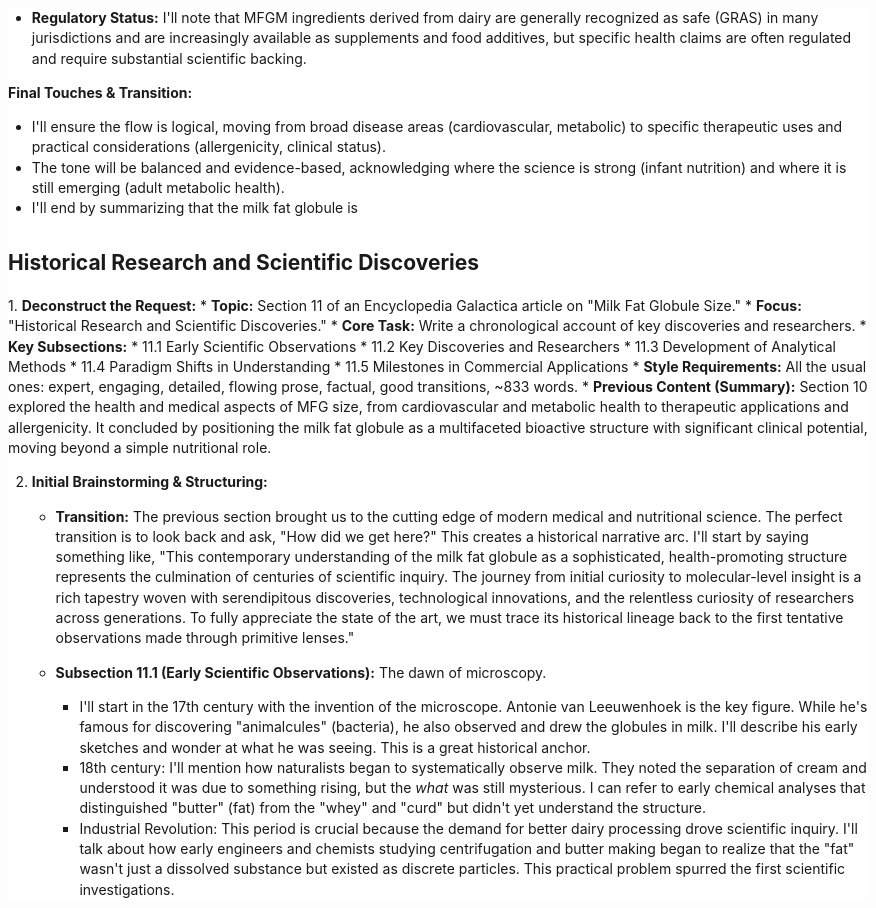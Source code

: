 - **Regulatory Status:** I'll note that MFGM ingredients derived from dairy are generally recognized as safe (GRAS) in many jurisdictions and are increasingly available as supplements and food additives, but specific health claims are often regulated and require substantial scientific backing.

**Final Touches & Transition:**
- I'll ensure the flow is logical, moving from broad disease areas (cardiovascular, metabolic) to specific therapeutic uses and practical considerations (allergenicity, clinical status).
- The tone will be balanced and evidence-based, acknowledging where the science is strong (infant nutrition) and where it is still emerging (adult metabolic health).
- I'll end by summarizing that the milk fat globule is

## Historical Research and Scientific Discoveries

<think>1.  **Deconstruct the Request:**
    *   **Topic:** Section 11 of an Encyclopedia Galactica article on "Milk Fat Globule Size."
    *   **Focus:** "Historical Research and Scientific Discoveries."
    *   **Core Task:** Write a chronological account of key discoveries and researchers.
    *   **Key Subsections:**
        *   11.1 Early Scientific Observations
        *   11.2 Key Discoveries and Researchers
        *   11.3 Development of Analytical Methods
        *   11.4 Paradigm Shifts in Understanding
        *   11.5 Milestones in Commercial Applications
    *   **Style Requirements:** All the usual ones: expert, engaging, detailed, flowing prose, factual, good transitions, ~833 words.
    *   **Previous Content (Summary):** Section 10 explored the health and medical aspects of MFG size, from cardiovascular and metabolic health to therapeutic applications and allergenicity. It concluded by positioning the milk fat globule as a multifaceted bioactive structure with significant clinical potential, moving beyond a simple nutritional role.

2.  **Initial Brainstorming & Structuring:**

    *   **Transition:** The previous section brought us to the cutting edge of modern medical and nutritional science. The perfect transition is to look back and ask, "How did we get here?" This creates a historical narrative arc. I'll start by saying something like, "This contemporary understanding of the milk fat globule as a sophisticated, health-promoting structure represents the culmination of centuries of scientific inquiry. The journey from initial curiosity to molecular-level insight is a rich tapestry woven with serendipitous discoveries, technological innovations, and the relentless curiosity of researchers across generations. To fully appreciate the state of the art, we must trace its historical lineage back to the first tentative observations made through primitive lenses."

    *   **Subsection 11.1 (Early Scientific Observations):** The dawn of microscopy.
        *   I'll start in the 17th century with the invention of the microscope. Antonie van Leeuwenhoek is the key figure. While he's famous for discovering "animalcules" (bacteria), he also observed and drew the globules in milk. I'll describe his early sketches and wonder at what he was seeing. This is a great historical anchor.
        *   18th century: I'll mention how naturalists began to systematically observe milk. They noted the separation of cream and understood it was due to something rising, but the *what* was still mysterious. I can refer to early chemical analyses that distinguished "butter" (fat) from the "whey" and "curd" but didn't yet understand the structure.
        *   Industrial Revolution: This period is crucial because the demand for better dairy processing drove scientific inquiry. I'll talk about how early engineers and chemists studying centrifugation and butter making began to realize that the "fat" wasn't just a dissolved substance but existed as discrete particles. This practical problem spurred the first scientific investigations.
